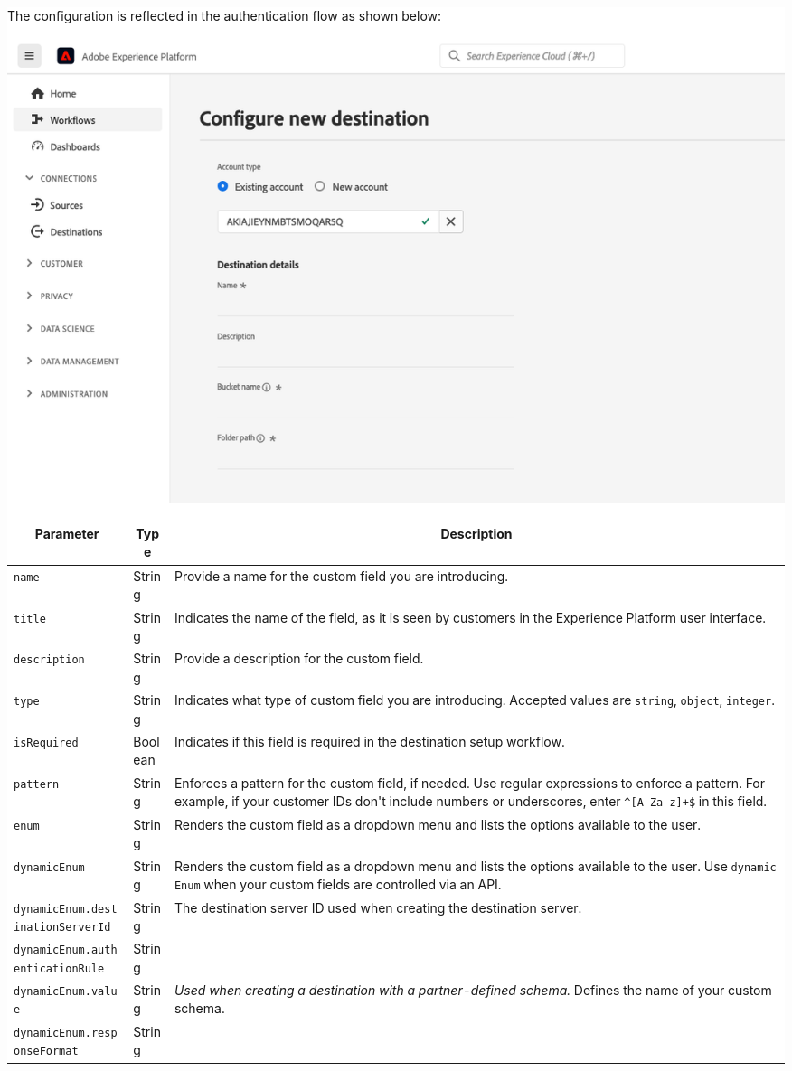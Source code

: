 The configuration is reflected in the authentication flow as shown below:

![Custom field authentication flow](assets/custom-batch-authentication-flow.png)

|Parameter | Type | Description|
|---------|----------|------|
|`name` | String | Provide a name for the custom field you are introducing. |
|`title` | String | Indicates the name of the field, as it is seen by customers in the Experience Platform user interface. |
|`description` | String | Provide a description for the custom field. |
|`type` | String | Indicates what type of custom field you are introducing. Accepted values are `string`, `object`, `integer`. |
|`isRequired` | Boolean | Indicates if this field is required in the destination setup workflow. |
|`pattern` | String | Enforces a pattern for the custom field, if needed. Use regular expressions to enforce a pattern. For example, if your customer IDs don't include numbers or underscores, enter `^[A-Za-z]+$` in this field. |
|`enum` | String | Renders the custom field as a dropdown menu and lists the options available to the user.|
|`dynamicEnum` | String | Renders the custom field as a dropdown menu and lists the options available to the user. Use `dynamicEnum` when your custom fields are controlled via an API.|
|`dynamicEnum.destinationServerId` |String| The destination server ID used when creating the destination server.|
|`dynamicEnum.authenticationRule`|String||
|`dynamicEnum.value`|String|*Used when creating a destination with a partner-defined schema.* Defines the name of your custom schema.|
|`dynamicEnum.responseFormat`|String||
